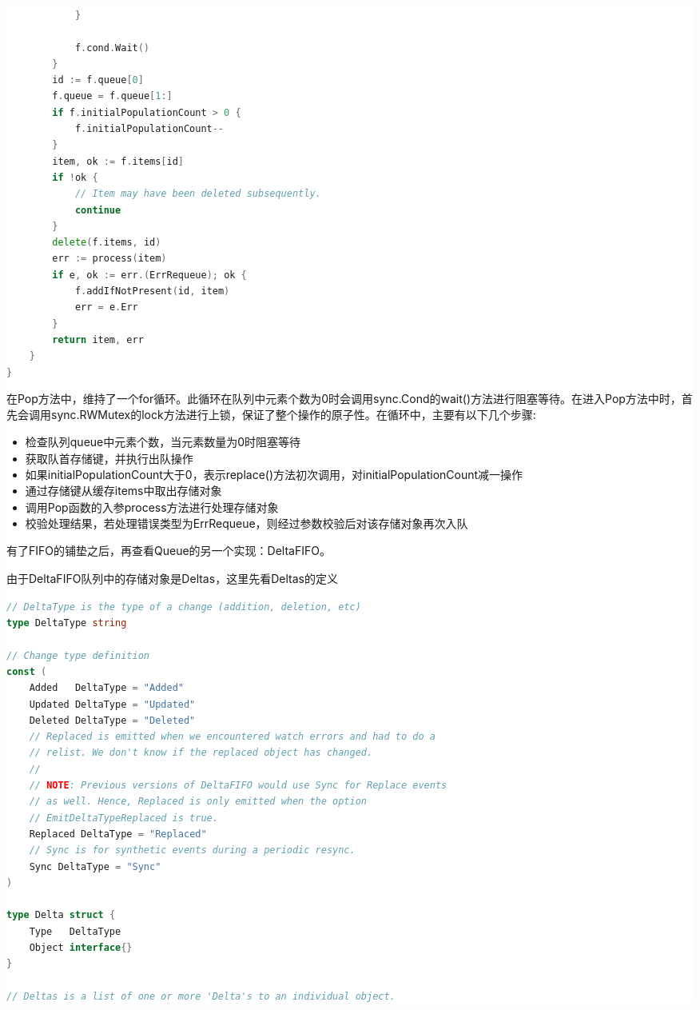 ```go
			}

			f.cond.Wait()
		}
		id := f.queue[0]
		f.queue = f.queue[1:]
		if f.initialPopulationCount > 0 {
			f.initialPopulationCount--
		}
		item, ok := f.items[id]
		if !ok {
			// Item may have been deleted subsequently.
			continue
		}
		delete(f.items, id)
		err := process(item)
		if e, ok := err.(ErrRequeue); ok {
			f.addIfNotPresent(id, item)
			err = e.Err
		}
		return item, err
	}
}
```

在Pop方法中，维持了一个for循环。此循环在队列中元素个数为0时会调用sync.Cond的wait()方法进行阻塞等待。在进入Pop方法中时，首先会调用sync.RWMutex的lock方法进行上锁，保证了整个操作的原子性。在循环中，主要有以下几个步骤:

- 检查队列queue中元素个数，当元素数量为0时阻塞等待
- 获取队首存储键，并执行出队操作
- 如果initialPopulationCount大于0，表示replace()方法初次调用，对initialPopulationCount减一操作
- 通过存储键从缓存items中取出存储对象
- 调用Pop函数的入参process方法进行处理存储对象
- 校验处理结果，若处理错误类型为ErrRequeue，则经过参数校验后对该存储对象再次入队


有了FIFO的铺垫之后，再查看Queue的另一个实现：DeltaFIFO。

由于DeltaFIFO队列中的存储对象是Deltas，这里先看Deltas的定义

```go
// DeltaType is the type of a change (addition, deletion, etc)
type DeltaType string

// Change type definition
const (
	Added   DeltaType = "Added"
	Updated DeltaType = "Updated"
	Deleted DeltaType = "Deleted"
	// Replaced is emitted when we encountered watch errors and had to do a
	// relist. We don't know if the replaced object has changed.
	//
	// NOTE: Previous versions of DeltaFIFO would use Sync for Replace events
	// as well. Hence, Replaced is only emitted when the option
	// EmitDeltaTypeReplaced is true.
	Replaced DeltaType = "Replaced"
	// Sync is for synthetic events during a periodic resync.
	Sync DeltaType = "Sync"
)

type Delta struct {
	Type   DeltaType
	Object interface{}
}

// Deltas is a list of one or more 'Delta's to an individual object.
```